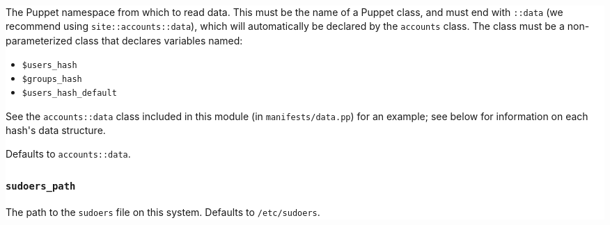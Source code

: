 The Puppet namespace from which to read data. This must be the name of a Puppet class, and must end with `::data` (we recommend using `site::accounts::data`), which will automatically be declared by the `accounts` class. The class must be a non-parameterized class that declares variables named:

- `$users_hash`
- `$groups_hash`
- `$users_hash_default`

See the `accounts::data` class included in this module (in `manifests/data.pp`) for an example; see below for information on each hash's data structure. 

Defaults to `accounts::data`.

### `sudoers_path`

The path to the `sudoers` file on this system. Defaults to `/etc/sudoers`.

